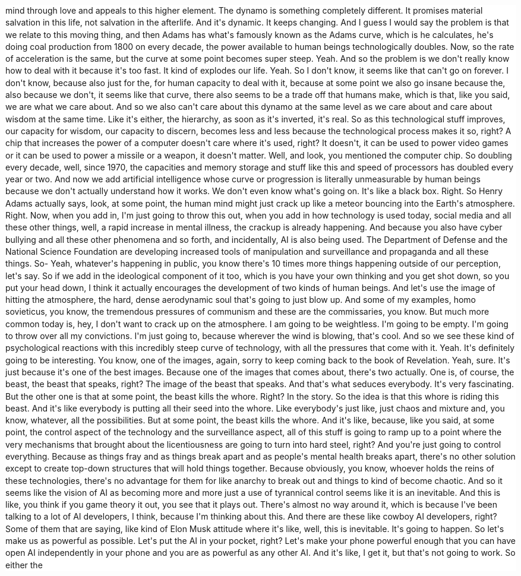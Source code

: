 mind through love and appeals to this higher element. The dynamo is something completely different. It promises material salvation in this life, not salvation in the afterlife. And it's dynamic. It keeps changing. And I guess I would say the problem is that we relate to this moving thing, and then Adams has what's famously known as the Adams curve, which is he calculates, he's doing coal production from 1800 on every decade, the power available to human beings technologically doubles. Now, so the rate of acceleration is the same, but the curve at some point becomes super steep. Yeah. And so the problem is we don't really know how to deal with it because it's too fast. It kind of explodes our life. Yeah. So I don't know, it seems like that can't go on forever. I don't know, because also just for the, for human capacity to deal with it, because at some point we also go insane because the, also because we don't, it seems like that curve, there also seems to be a trade off that humans make, which is that, like you said, we are what we care about. And so we also can't care about this dynamo at the same level as we care about and care about wisdom at the same time. Like it's either, the hierarchy, as soon as it's inverted, it's real. So as this technological stuff improves, our capacity for wisdom, our capacity to discern, becomes less and less because the technological process makes it so, right? A chip that increases the power of a computer doesn't care where it's used, right? It doesn't, it can be used to power video games or it can be used to power a missile or a weapon, it doesn't matter. Well, and look, you mentioned the computer chip. So doubling every decade, well, since 1970, the capacities and memory storage and stuff like this and speed of processors has doubled every year or two. And now we add artificial intelligence whose curve or progression is literally unmeasurable by human beings because we don't actually understand how it works. We don't even know what's going on. It's like a black box. Right. So Henry Adams actually says, look, at some point, the human mind might just crack up like a meteor bouncing into the Earth's atmosphere. Right. Now, when you add in, I'm just going to throw this out, when you add in how technology is used today, social media and all these other things, well, a rapid increase in mental illness, the crackup is already happening. And because you also have cyber bullying and all these other phenomena and so forth, and incidentally, AI is also being used. The Department of Defense and the National Science Foundation are developing increased tools of manipulation and surveillance and propaganda and all these things. So- Yeah, whatever's happening in public, you know there's 10 times more things happening outside of our perception, let's say. So if we add in the ideological component of it too, which is you have your own thinking and you get shot down, so you put your head down, I think it actually encourages the development of two kinds of human beings. And let's use the image of hitting the atmosphere, the hard, dense aerodynamic soul that's going to just blow up. And some of my examples, homo sovieticus, you know, the tremendous pressures of communism and these are the commissaries, you know. But much more common today is, hey, I don't want to crack up on the atmosphere. I am going to be weightless. I'm going to be empty. I'm going to throw over all my convictions. I'm just going to, because wherever the wind is blowing, that's cool. And so we see these kind of psychological reactions with this incredibly steep curve of technology, with all the pressures that come with it. Yeah. It's definitely going to be interesting. You know, one of the images, again, sorry to keep coming back to the book of Revelation. Yeah, sure. It's just because it's one of the best images. Because one of the images that comes about, there's two actually. One is, of course, the beast, the beast that speaks, right? The image of the beast that speaks. And that's what seduces everybody. It's very fascinating. But the other one is that at some point, the beast kills the whore. Right? In the story. So the idea is that this whore is riding this beast. And it's like everybody is putting all their seed into the whore. Like everybody's just like, just chaos and mixture and, you know, whatever, all the possibilities. But at some point, the beast kills the whore. And it's like, because, like you said, at some point, the control aspect of the technology and the surveillance aspect, all of this stuff is going to ramp up to a point where the very mechanisms that brought about the licentiousness are going to turn into hard steel, right? And you're just going to control everything. Because as things fray and as things break apart and as people's mental health breaks apart, there's no other solution except to create top-down structures that will hold things together. Because obviously, you know, whoever holds the reins of these technologies, there's no advantage for them for like anarchy to break out and things to kind of become chaotic. And so it seems like the vision of AI as becoming more and more just a use of tyrannical control seems like it is an inevitable. And this is like, you think if you game theory it out, you see that it plays out. There's almost no way around it, which is because I've been talking to a lot of AI developers, I think, because I'm thinking about this. And there are these like cowboy AI developers, right? Some of them that are saying, like kind of Elon Musk attitude where it's like, well, this is inevitable. It's going to happen. So let's make us as powerful as possible. Let's put the AI in your pocket, right? Let's make your phone powerful enough that you can have open AI independently in your phone and you are as powerful as any other AI. And it's like, I get it, but that's not going to work. So either the